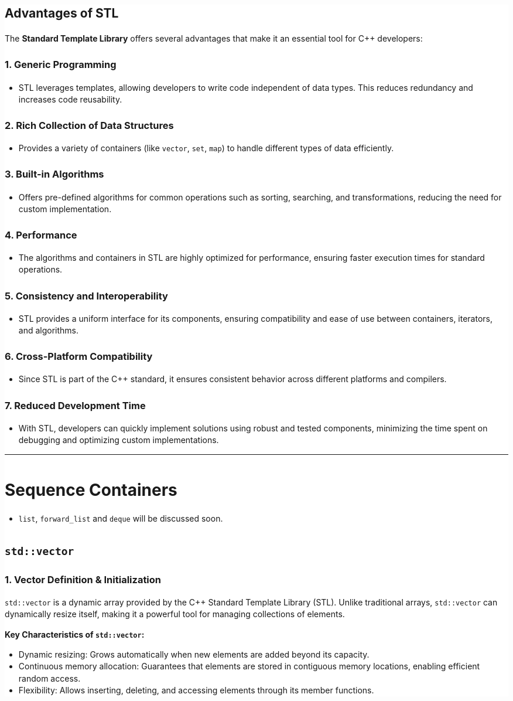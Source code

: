 
## Advantages of STL

The **Standard Template Library** offers several advantages that make it an essential tool for C++ developers:

### 1. **Generic Programming**
   - STL leverages templates, allowing developers to write code independent of data types. This reduces redundancy and increases code reusability.

### 2. **Rich Collection of Data Structures**
   - Provides a variety of containers (like `vector`, `set`, `map`) to handle different types of data efficiently.

### 3. **Built-in Algorithms**
   - Offers pre-defined algorithms for common operations such as sorting, searching, and transformations, reducing the need for custom implementation.

### 4. **Performance**
   - The algorithms and containers in STL are highly optimized for performance, ensuring faster execution times for standard operations.

### 5. **Consistency and Interoperability**
   - STL provides a uniform interface for its components, ensuring compatibility and ease of use between containers, iterators, and algorithms.

### 6. **Cross-Platform Compatibility**
   - Since STL is part of the C++ standard, it ensures consistent behavior across different platforms and compilers.

### 7. **Reduced Development Time**
   - With STL, developers can quickly implement solutions using robust and tested components, minimizing the time spent on debugging and optimizing custom implementations.

---

# Sequence Containers
- `list`, `forward_list` and `deque` will be discussed soon.
## `std::vector`

### 1. Vector Definition & Initialization

`std::vector` is a dynamic array provided by the C++ Standard Template Library (STL). Unlike traditional arrays, `std::vector` can dynamically resize itself, making it a powerful tool for managing collections of elements.

**Key Characteristics of `std::vector`:**
- Dynamic resizing: Grows automatically when new elements are added beyond its capacity.
- Continuous memory allocation: Guarantees that elements are stored in contiguous memory locations, enabling efficient random access.
- Flexibility: Allows inserting, deleting, and accessing elements through its member functions.

